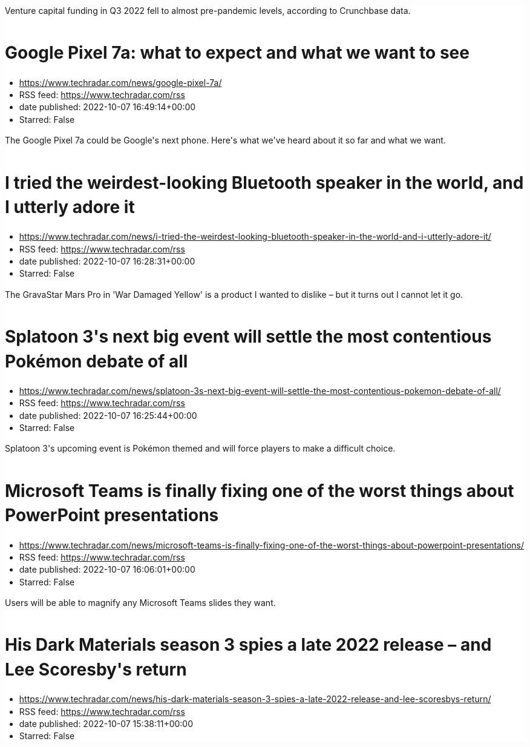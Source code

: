 Venture capital funding in Q3 2022 fell to almost pre-pandemic levels, according to Crunchbase data.

# Google Pixel 7a: what to expect and what we want to see
 - https://www.techradar.com/news/google-pixel-7a/
 - RSS feed: https://www.techradar.com/rss
 - date published: 2022-10-07 16:49:14+00:00
 - Starred: False

The Google Pixel 7a could be Google's next phone. Here's what we've heard about it so far and what we want.

# I tried the weirdest-looking Bluetooth speaker in the world, and I utterly adore it
 - https://www.techradar.com/news/i-tried-the-weirdest-looking-bluetooth-speaker-in-the-world-and-i-utterly-adore-it/
 - RSS feed: https://www.techradar.com/rss
 - date published: 2022-10-07 16:28:31+00:00
 - Starred: False

The GravaStar Mars Pro in 'War Damaged Yellow' is a product I wanted to dislike – but it turns out I cannot let it go.

# Splatoon 3's next big event will settle the most contentious Pokémon debate of all
 - https://www.techradar.com/news/splatoon-3s-next-big-event-will-settle-the-most-contentious-pokemon-debate-of-all/
 - RSS feed: https://www.techradar.com/rss
 - date published: 2022-10-07 16:25:44+00:00
 - Starred: False

Splatoon 3's upcoming event is Pokémon themed and will force players to make a difficult choice.

# Microsoft Teams is finally fixing one of the worst things about PowerPoint presentations
 - https://www.techradar.com/news/microsoft-teams-is-finally-fixing-one-of-the-worst-things-about-powerpoint-presentations/
 - RSS feed: https://www.techradar.com/rss
 - date published: 2022-10-07 16:06:01+00:00
 - Starred: False

Users will be able to magnify any Microsoft Teams slides they want.

# His Dark Materials season 3 spies a late 2022 release – and Lee Scoresby's return
 - https://www.techradar.com/news/his-dark-materials-season-3-spies-a-late-2022-release-and-lee-scoresbys-return/
 - RSS feed: https://www.techradar.com/rss
 - date published: 2022-10-07 15:38:11+00:00
 - Starred: False
